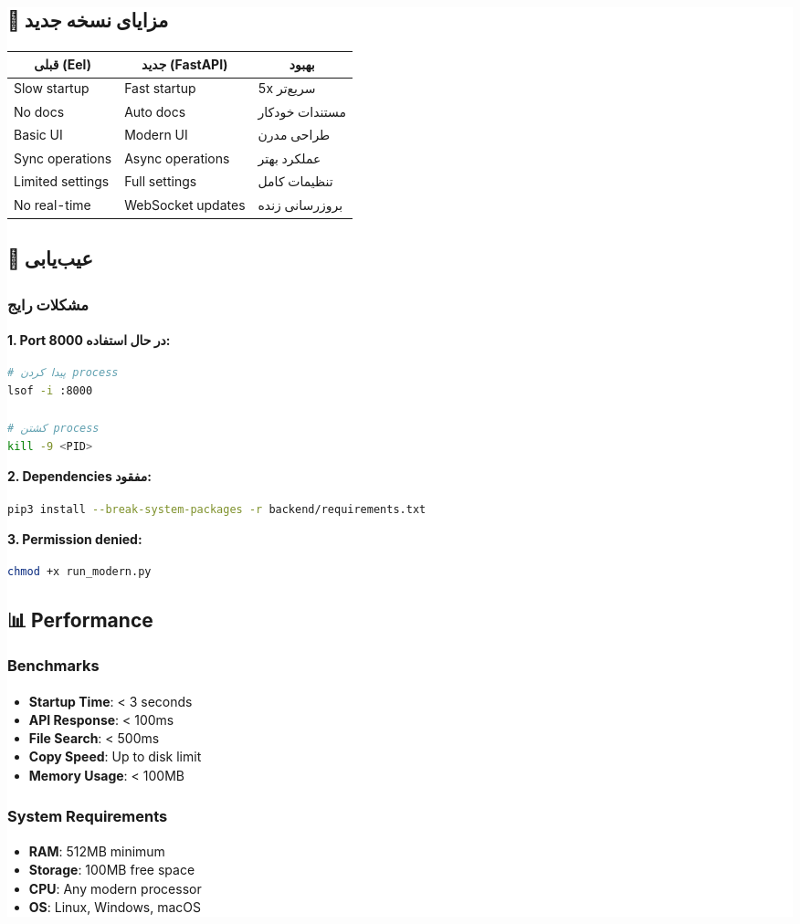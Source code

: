 ## 🚀 مزایای نسخه جدید

| قبلی (Eel) | جدید (FastAPI) | بهبود |
|-------------|-----------------|--------|
| Slow startup | Fast startup | 5x سریع‌تر |
| No docs | Auto docs | مستندات خودکار |
| Basic UI | Modern UI | طراحی مدرن |
| Sync operations | Async operations | عملکرد بهتر |
| Limited settings | Full settings | تنظیمات کامل |
| No real-time | WebSocket updates | بروزرسانی زنده |

## 🐛 عیب‌یابی

### مشکلات رایج

**1. Port 8000 در حال استفاده:**
```bash
# پیدا کردن process
lsof -i :8000

# کشتن process
kill -9 <PID>
```

**2. Dependencies مفقود:**
```bash
pip3 install --break-system-packages -r backend/requirements.txt
```

**3. Permission denied:**
```bash
chmod +x run_modern.py
```

## 📊 Performance

### Benchmarks
- **Startup Time**: < 3 seconds
- **API Response**: < 100ms
- **File Search**: < 500ms
- **Copy Speed**: Up to disk limit
- **Memory Usage**: < 100MB

### System Requirements
- **RAM**: 512MB minimum
- **Storage**: 100MB free space
- **CPU**: Any modern processor
- **OS**: Linux, Windows, macOS
